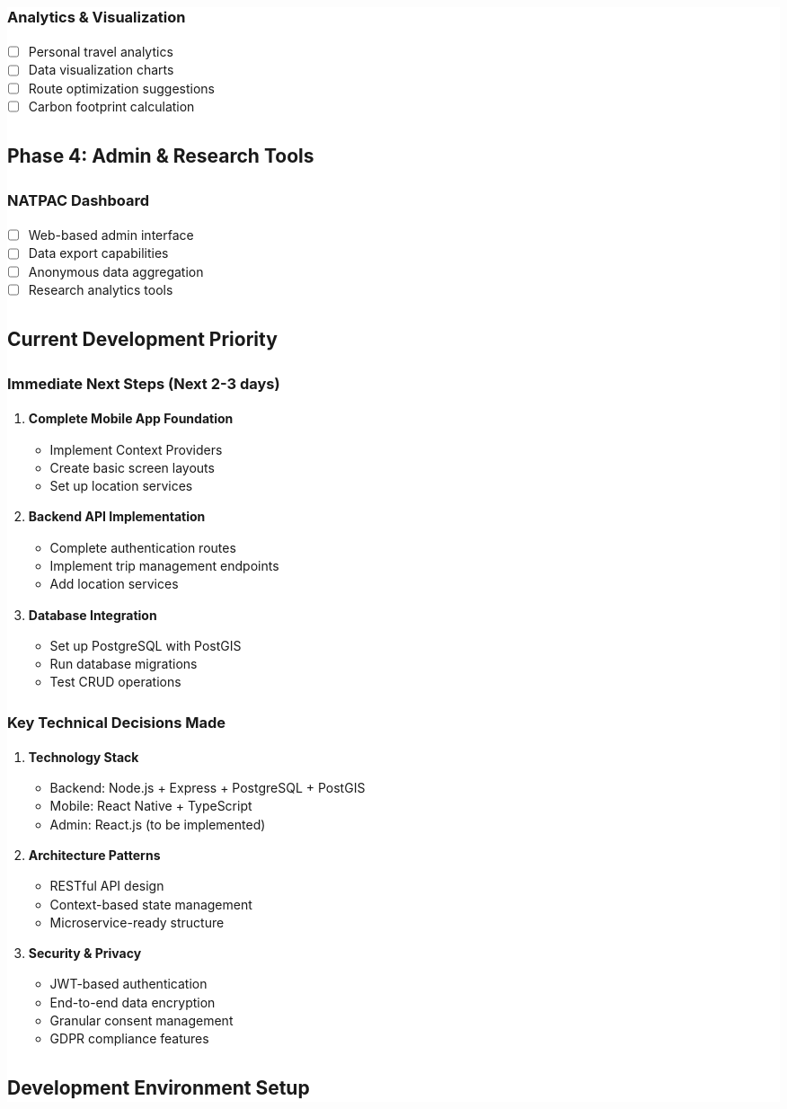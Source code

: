 ### Analytics & Visualization
- [ ] Personal travel analytics
- [ ] Data visualization charts
- [ ] Route optimization suggestions
- [ ] Carbon footprint calculation

## Phase 4: Admin & Research Tools

### NATPAC Dashboard
- [ ] Web-based admin interface
- [ ] Data export capabilities
- [ ] Anonymous data aggregation
- [ ] Research analytics tools

## Current Development Priority

### Immediate Next Steps (Next 2-3 days)
1. **Complete Mobile App Foundation**
   - Implement Context Providers
   - Create basic screen layouts
   - Set up location services

2. **Backend API Implementation**
   - Complete authentication routes
   - Implement trip management endpoints
   - Add location services

3. **Database Integration**
   - Set up PostgreSQL with PostGIS
   - Run database migrations
   - Test CRUD operations

### Key Technical Decisions Made

1. **Technology Stack**
   - Backend: Node.js + Express + PostgreSQL + PostGIS
   - Mobile: React Native + TypeScript
   - Admin: React.js (to be implemented)

2. **Architecture Patterns**
   - RESTful API design
   - Context-based state management
   - Microservice-ready structure

3. **Security & Privacy**
   - JWT-based authentication
   - End-to-end data encryption
   - Granular consent management
   - GDPR compliance features

## Development Environment Setup
